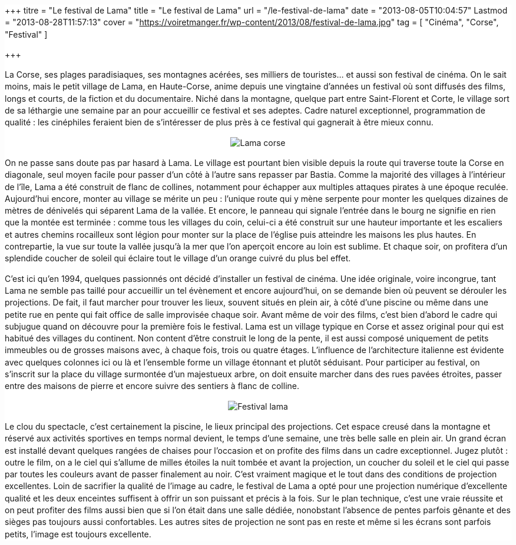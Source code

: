 +++
titre = "Le festival de Lama"
title = "Le festival de Lama"
url = "/le-festival-de-lama"
date = "2013-08-05T10:04:57"
Lastmod = "2013-08-28T11:57:13"
cover = "https://voiretmanger.fr/wp-content/2013/08/festival-de-lama.jpg"
tag = [ "Cinéma", "Corse", "Festival" ]

+++

<p>La Corse, ses plages paradisiaques, ses montagnes acérées, ses milliers de touristes… et aussi son festival de cinéma. On le sait moins, mais le petit village de Lama, en Haute-Corse, anime depuis une vingtaine d’années un festival où sont diffusés des films, longs et courts, de la fiction et du documentaire. Niché dans la montagne, quelque part entre Saint-Florent et Corte, le village sort de sa léthargie une semaine par an pour accueillir ce festival et ses adeptes. Cadre naturel exceptionnel, programmation de qualité : les cinéphiles feraient bien de s’intéresser de plus près à ce festival qui gagnerait à être mieux connu.</p>
<div style="text-align:center;"><img class="aligncenter" src="https://voiretmanger.fr/wp-content/2013/08/lama-corse.jpg" alt="Lama corse" title="lama-corse.JPG" width="100%" /></div>
<p>On ne passe sans doute pas par hasard à Lama. Le village est pourtant bien visible depuis la route qui traverse toute la Corse en diagonale, seul moyen facile pour passer d’un côté à l’autre sans repasser par Bastia. Comme la majorité des villages à l’intérieur de l’île, Lama a été construit de flanc de collines, notamment pour échapper aux multiples attaques pirates à une époque reculée. Aujourd’hui encore, monter au village se mérite un peu : l’unique route qui y mène serpente pour monter les quelques dizaines de mètres de dénivelés qui séparent Lama de la vallée. Et encore, le panneau qui signale l’entrée dans le bourg ne signifie en rien que la montée est terminée : comme tous les villages du coin, celui-ci a été construit sur une hauteur importante et les escaliers et autres chemins rocailleux sont légion pour monter sur la place de l’église puis atteindre les maisons les plus hautes. En contrepartie, la vue sur toute la vallée jusqu’à la mer que l’on aperçoit encore au loin est sublime. Et chaque soir, on profitera d’un splendide coucher de soleil qui éclaire tout le village d’un orange cuivré du plus bel effet.</p>
<p>C’est ici qu’en 1994, quelques passionnés ont décidé d’installer un festival de cinéma. Une idée originale, voire incongrue, tant Lama ne semble pas taillé pour accueillir un tel évènement et encore aujourd’hui, on se demande bien où peuvent se dérouler les projections. De fait, il faut marcher pour trouver les lieux, souvent situés en plein air, à côté d’une piscine ou même dans une petite rue en pente qui fait office de salle improvisée chaque soir. Avant même de voir des films, c’est bien d’abord le cadre qui subjugue quand on découvre pour la première fois le festival. Lama est un village typique en Corse et assez original pour qui est habitué des villages du continent. Non content d’être construit le long de la pente, il est aussi composé uniquement de petits immeubles ou de grosses maisons avec, à chaque fois, trois ou quatre étages. L’influence de l’architecture italienne est évidente avec quelques colonnes ici ou là et l’ensemble forme un village étonnant et plutôt séduisant. Pour participer au festival, on s’inscrit sur la place du village surmontée d’un majestueux arbre, on doit ensuite marcher dans des rues pavées étroites, passer entre des maisons de pierre et encore suivre des sentiers à flanc de colline. </p>
<div style="text-align:center;"><img class="aligncenter" src="https://voiretmanger.fr/wp-content/2013/08/festival-lama.jpg" alt="Festival lama" title="festival-lama.JPG" width="100%" /></div>
<p>Le clou du spectacle, c’est certainement la piscine, le lieux principal des projections. Cet espace creusé dans la montagne et réservé aux activités sportives en temps normal devient, le temps d’une semaine, une très belle salle en plein air. Un grand écran est installé devant quelques rangées de chaises pour l’occasion et on profite des films dans un cadre exceptionnel. Jugez plutôt : outre le film, on a le ciel qui s’allume de milles étoiles la nuit tombée et avant la projection, un coucher du soleil et le ciel qui passe par toutes les couleurs avant de passer finalement au noir. C’est vraiment magique et le tout dans des conditions de projection excellentes. Loin de sacrifier la qualité de l’image au cadre, le festival de Lama a opté pour une projection numérique d’excellente qualité et les deux enceintes suffisent à offrir un son puissant et précis à la fois. Sur le plan technique, c’est une vraie réussite et on peut profiter des films aussi bien que si l’on était dans une salle dédiée, nonobstant l’absence de pentes parfois gênante et des sièges pas toujours aussi confortables. Les autres sites de projection ne sont pas en reste et même si les écrans sont parfois petits, l’image est toujours excellente. </p>